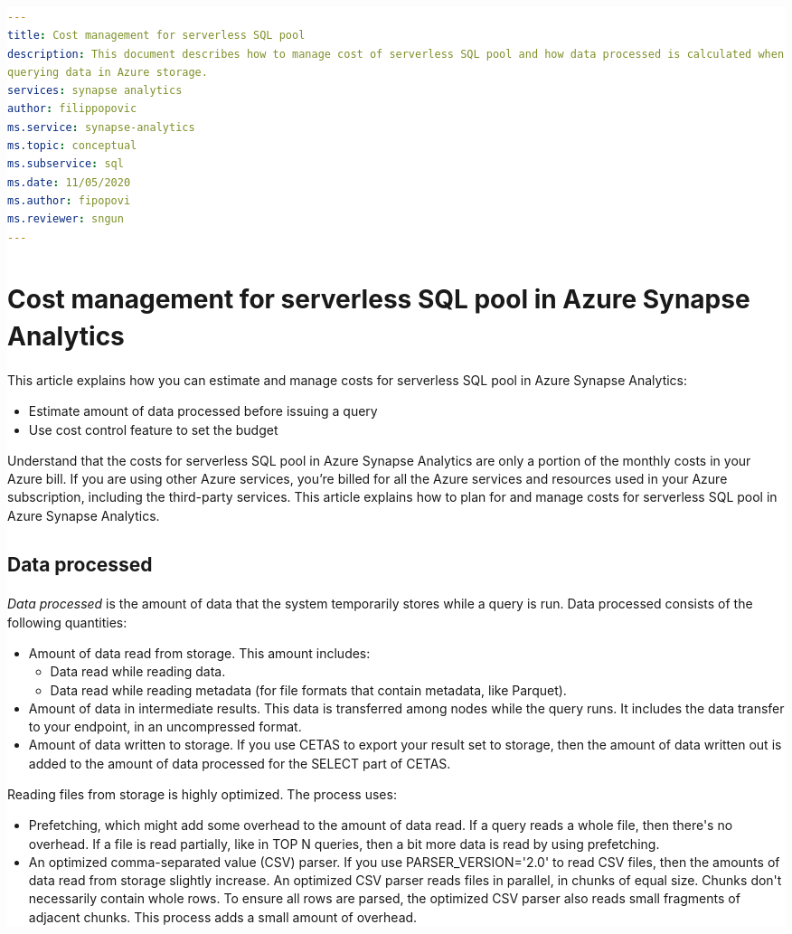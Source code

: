 ```yaml
---
title: Cost management for serverless SQL pool
description: This document describes how to manage cost of serverless SQL pool and how data processed is calculated when querying data in Azure storage.
services: synapse analytics 
author: filippopovic 
ms.service: synapse-analytics 
ms.topic: conceptual
ms.subservice: sql
ms.date: 11/05/2020
ms.author: fipopovi
ms.reviewer: sngun
---
```


# Cost management for serverless SQL pool in Azure Synapse Analytics

This article explains how you can estimate and manage costs for serverless SQL pool in Azure Synapse Analytics:
- Estimate amount of data processed before issuing a query
- Use cost control feature to set the budget

Understand that the costs for serverless SQL pool in Azure Synapse Analytics are only a portion of the monthly costs in your Azure bill. If you are using other Azure services, you’re billed for all the Azure services and resources used in your Azure subscription, including the third-party services. This article explains how to plan for and manage costs for serverless SQL pool in Azure Synapse Analytics.

## Data processed

*Data processed* is the amount of data that the system temporarily stores while a query is run. Data processed consists of the following quantities:

- Amount of data read from storage. This amount includes:
  - Data read while reading data.
  - Data read while reading metadata (for file formats that contain metadata, like Parquet).
- Amount of data in intermediate results. This data is transferred among nodes while the query runs. It includes the data transfer to your endpoint, in an uncompressed format. 
- Amount of data written to storage. If you use CETAS to export your result set to storage, then the amount of data written out is added to the amount of data processed for the SELECT part of CETAS.

Reading files from storage is highly optimized. The process uses:

- Prefetching, which might add some overhead to the amount of data read. If a query reads a whole file, then there's no overhead. If a file is read partially, like in TOP N queries, then a bit more data is read by using prefetching.
- An optimized comma-separated value (CSV) parser. If you use PARSER_VERSION='2.0' to read CSV files, then the amounts of data read from storage slightly increase. An optimized CSV parser reads files in parallel, in chunks of equal size. Chunks don't necessarily contain whole rows. To ensure all rows are parsed, the optimized CSV parser also reads small fragments of adjacent chunks. This process adds a small amount of overhead.
